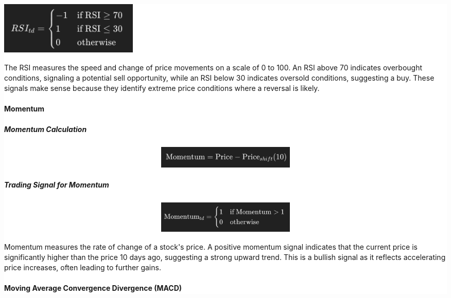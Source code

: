   <img src="img/RSItd.png" alt="RSI TD" width="250"/>
</p>

The RSI measures the speed and change of price movements on a scale of 0 to 100. An RSI above 70 indicates overbought conditions, signaling a potential sell opportunity, while an RSI below 30 indicates oversold conditions, suggesting a buy. These signals make sense because they identify extreme price conditions where a reversal is likely.

#### Momentum

##### Momentum Calculation
<p align="center">
  <img src="img/Momentum.png" alt="Momentum Calculation" width="250"/>
</p>

##### Trading Signal for Momentum
<p align="center">
  <img src="img/Momentumtd.png" alt="Momentum TD" width="250"/>
</p>

Momentum measures the rate of change of a stock's price. A positive momentum signal indicates that the current price is significantly higher than the price 10 days ago, suggesting a strong upward trend. This is a bullish signal as it reflects accelerating price increases, often leading to further gains.

#### Moving Average Convergence Divergence (MACD)
